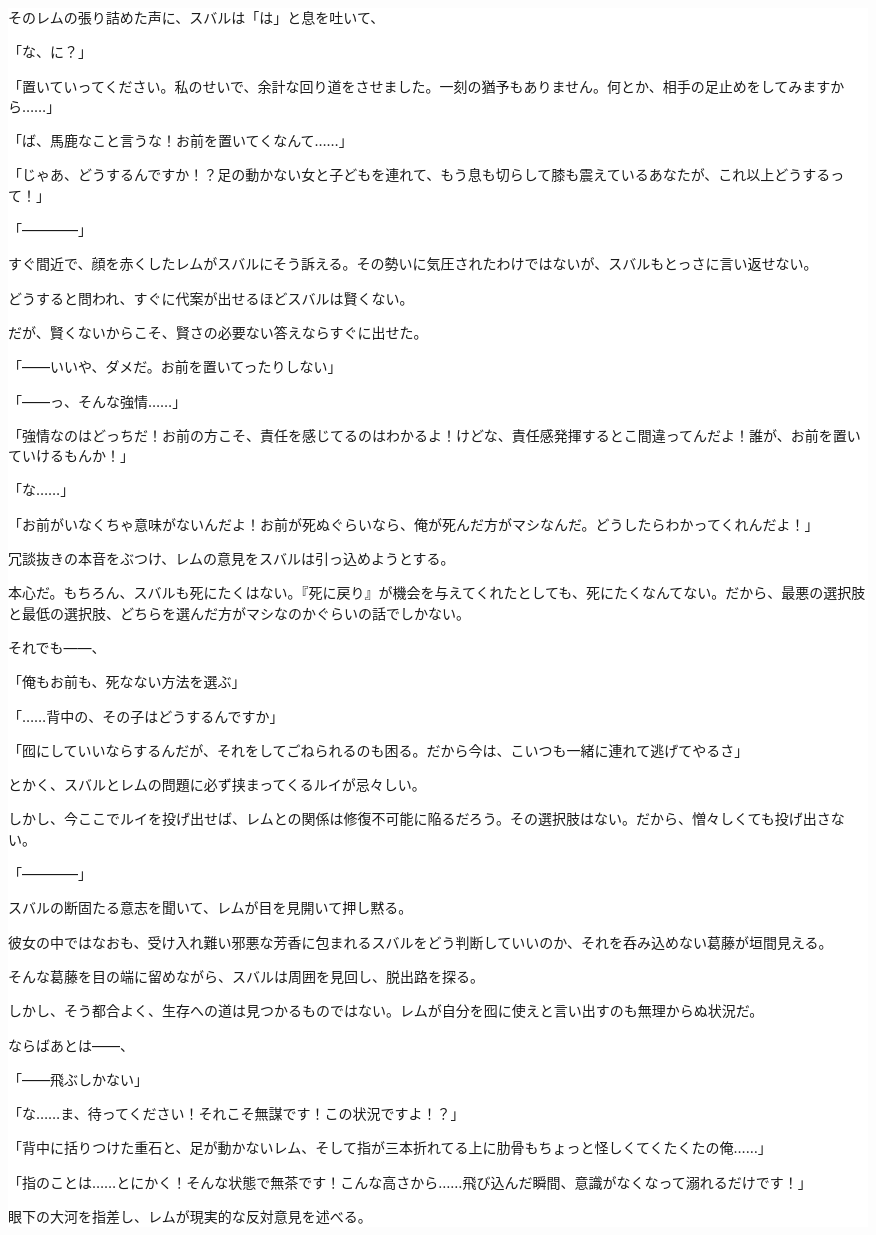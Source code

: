 そのレムの張り詰めた声に、スバルは「は」と息を吐いて、

「な、に？」

「置いていってください。私のせいで、余計な回り道をさせました。一刻の猶予もありません。何とか、相手の足止めをしてみますから……」

「ば、馬鹿なこと言うな！お前を置いてくなんて……」

「じゃあ、どうするんですか！？足の動かない女と子どもを連れて、もう息も切らして膝も震えているあなたが、これ以上どうするって！」

「――――」

すぐ間近で、顔を赤くしたレムがスバルにそう訴える。その勢いに気圧されたわけではないが、スバルもとっさに言い返せない。

どうすると問われ、すぐに代案が出せるほどスバルは賢くない。

だが、賢くないからこそ、賢さの必要ない答えならすぐに出せた。

「――いいや、ダメだ。お前を置いてったりしない」

「――っ、そんな強情……」

「強情なのはどっちだ！お前の方こそ、責任を感じてるのはわかるよ！けどな、責任感発揮するとこ間違ってんだよ！誰が、お前を置いていけるもんか！」

「な……」

「お前がいなくちゃ意味がないんだよ！お前が死ぬぐらいなら、俺が死んだ方がマシなんだ。どうしたらわかってくれんだよ！」

冗談抜きの本音をぶつけ、レムの意見をスバルは引っ込めようとする。

本心だ。もちろん、スバルも死にたくはない。『死に戻り』が機会を与えてくれたとしても、死にたくなんてない。だから、最悪の選択肢と最低の選択肢、どちらを選んだ方がマシなのかぐらいの話でしかない。

それでも――、

「俺もお前も、死なない方法を選ぶ」

「……背中の、その子はどうするんですか」

「囮にしていいならするんだが、それをしてごねられるのも困る。だから今は、こいつも一緒に連れて逃げてやるさ」

とかく、スバルとレムの問題に必ず挟まってくるルイが忌々しい。

しかし、今ここでルイを投げ出せば、レムとの関係は修復不可能に陥るだろう。その選択肢はない。だから、憎々しくても投げ出さない。

「――――」

スバルの断固たる意志を聞いて、レムが目を見開いて押し黙る。

彼女の中ではなおも、受け入れ難い邪悪な芳香に包まれるスバルをどう判断していいのか、それを呑み込めない葛藤が垣間見える。

そんな葛藤を目の端に留めながら、スバルは周囲を見回し、脱出路を探る。

しかし、そう都合よく、生存への道は見つかるものではない。レムが自分を囮に使えと言い出すのも無理からぬ状況だ。

ならばあとは――、

「――飛ぶしかない」

「な……ま、待ってください！それこそ無謀です！この状況ですよ！？」

「背中に括りつけた重石と、足が動かないレム、そして指が三本折れてる上に肋骨もちょっと怪しくてくたくたの俺……」

「指のことは……とにかく！そんな状態で無茶です！こんな高さから……飛び込んだ瞬間、意識がなくなって溺れるだけです！」

眼下の大河を指差し、レムが現実的な反対意見を述べる。
